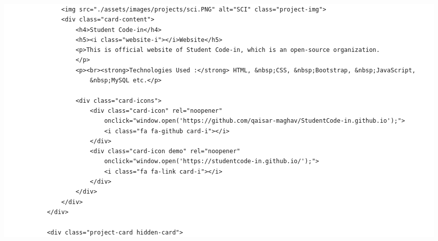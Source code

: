                     <img src="./assets/images/projects/sci.PNG" alt="SCI" class="project-img">
                    <div class="card-content">
                        <h4>Student Code-in</h4>
                        <h5><i class="website-i"></i>Website</h5>
                        <p>This is official website of Student Code-in, which is an open-source organization.
                        </p>
                        <p><br><strong>Technologies Used :</strong> HTML, &nbsp;CSS, &nbsp;Bootstrap, &nbsp;JavaScript,
                            &nbsp;MySQL etc.</p>

                        <div class="card-icons">
                            <div class="card-icon" rel="noopener"
                                onclick="window.open('https://github.com/qaisar-maghav/StudentCode-in.github.io');">
                                <i class="fa fa-github card-i"></i>
                            </div>
                            <div class="card-icon demo" rel="noopener"
                                onclick="window.open('https://studentcode-in.github.io/');">
                                <i class="fa fa-link card-i"></i>
                            </div>
                        </div>
                    </div>
                </div>

                <div class="project-card hidden-card">